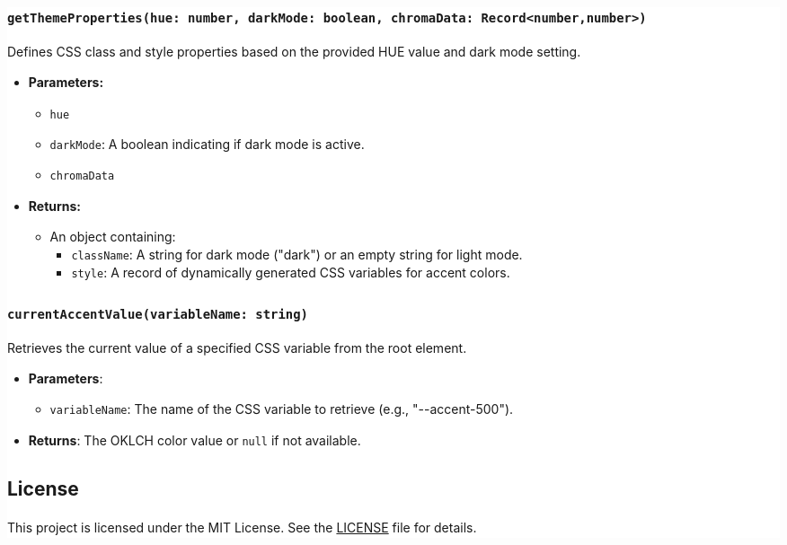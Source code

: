 ### `getThemeProperties(hue: number, darkMode: boolean, chromaData: Record<number,number>)`

Defines CSS class and style properties based on the provided HUE value and dark mode setting.

-   **Parameters:**

    -   `hue`

    -   `darkMode`: A boolean indicating if dark mode is active.

    -   `chromaData`

-   **Returns:**

    -   An object containing:
        -   `className`: A string for dark mode ("dark") or an empty string for light mode.
        -   `style`: A record of dynamically generated CSS variables for accent colors.

### `currentAccentValue(variableName: string)`

Retrieves the current value of a specified CSS variable from the root element.

-   **Parameters**:

    -   `variableName`: The name of the CSS variable to retrieve (e.g., "--accent-500").

-   **Returns**: The OKLCH color value or `null` if not available.

## License

This project is licensed under the MIT License. See the [LICENSE](./LICENSE) file for details.
